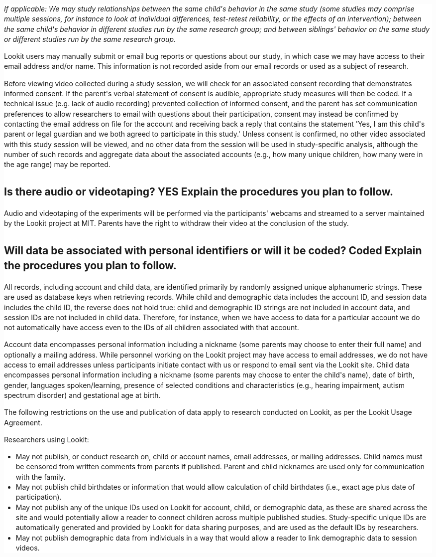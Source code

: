 *If applicable: We may study relationships between the same child's behavior in the same study (some studies may comprise multiple sessions, for instance to look at individual differences, test-retest reliability, or the effects of an intervention); between the same child's behavior in different studies run by the same research group; and between siblings' behavior on the same study or different studies run by the same research group.*

Lookit users may manually submit or email bug reports or questions about our study, in which case we may have access to their email address and/or name. This information is not recorded aside from our email records or used as a subject of research.

Before viewing video collected during a study session, we will check for an associated consent recording that demonstrates informed consent. If the parent's verbal statement of consent is audible, appropriate study measures will then be coded. If a technical issue (e.g. lack of audio recording) prevented collection of informed consent, and the parent has set communication preferences to allow researchers to email with questions about their participation, consent may instead be confirmed by contacting the email address on file for the account and receiving back a reply that contains the statement 'Yes, I am this child's parent or legal guardian and we both agreed to participate in this study.' Unless consent is confirmed, no other video associated with this study session will be viewed, and no other data from the session will be used in study-specific analysis, although the number of such records and aggregate data about the associated accounts (e.g., how many unique children, how many were in the age range) may be reported.

## Is there audio or videotaping?  YES  	Explain the procedures you plan to follow.

Audio and videotaping of the experiments will be performed via the participants' webcams and streamed to a server maintained by the Lookit project at MIT. Parents have the right to withdraw their video at the conclusion of the study.

## Will data be associated with personal identifiers or will it be coded? Coded	  Explain the procedures you plan to follow.

All records, including account and child data, are identified primarily by randomly assigned unique alphanumeric strings. These are used as database keys when retrieving records. While child and demographic data includes the account ID, and session data includes the child ID, the reverse does not hold true: child and demographic ID strings are not included in account data, and session IDs are not included in child data. Therefore, for instance, when we have access to data for a particular account we do not automatically have access even to the IDs of all children associated with that account.

Account data encompasses personal information including a nickname (some parents may choose to enter their full name) and optionally a mailing address. While personnel working on the Lookit project may have access to email addresses, we do not have access to email addresses unless participants initiate contact with us or respond to email sent via the Lookit site. Child data encompasses personal information including a nickname (some parents may choose to enter the child's name), date of birth, gender, languages spoken/learning, presence of selected conditions and characteristics (e.g., hearing impairment, autism spectrum disorder) and gestational age at birth. 

The following restrictions on the use and publication of data apply to research conducted on Lookit, as per the Lookit Usage Agreement. 

Researchers using Lookit:
* May not publish, or conduct research on, child or account names, email addresses, or mailing addresses. Child names must be censored from written comments from parents if published. Parent and child nicknames are used only for communication with the family.
* May not publish child birthdates or information that would allow calculation of child birthdates (i.e., exact age plus date of participation).
* May not publish any of the unique IDs used on Lookit for account, child, or demographic data, as these are shared across the site and would potentially allow a reader to connect children across multiple published studies. Study-specific unique IDs are automatically generated and provided by Lookit for data sharing purposes, and are used as the default IDs by researchers.   
* May not publish demographic data from individuals in a way that would allow a reader to link demographic data to session videos.